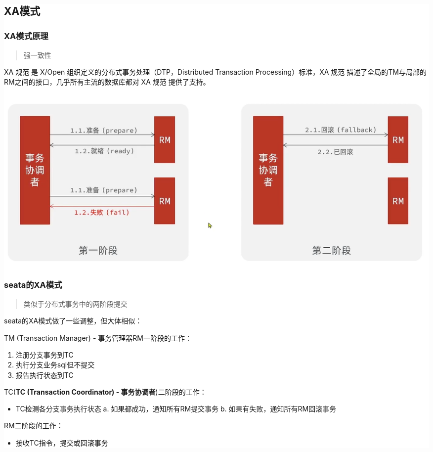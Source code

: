## XA模式

### XA模式原理

> 强一致性

XA 规范 是 X/Open 组织定义的分布式事务处理（DTP，Distributed Transaction Processing）标准，XA 规范 描述了全局的TM与局部的RM之间的接口，几乎所有主流的数据库都对 XA 规范 提供了支持。

![image-20211023101642737](seate/image-20211023101642737.png)

### seata的XA模式

> 类似于分布式事务中的两阶段提交

seata的XA模式做了一些调整，但大体相似：

TM (Transaction Manager) - 事务管理器RM一阶段的工作：

1. 注册分支事务到TC
2. 执行分支业务sql但不提交
3. 报告执行状态到TC

TC(**TC (Transaction Coordinator) - 事务协调者**)二阶段的工作：

- TC检测各分支事务执行状态
  a. 如果都成功，通知所有RM提交事务
  b. 如果有失败，通知所有RM回滚事务

RM二阶段的工作：

- 接收TC指令，提交或回滚事务

